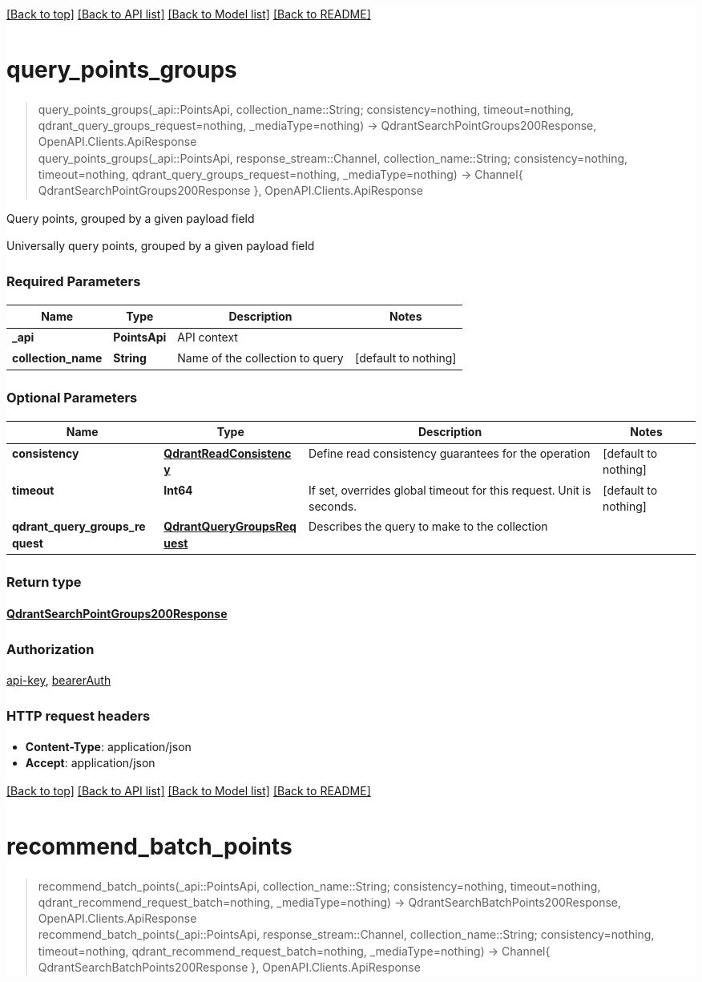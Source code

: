 [[Back to top]](#) [[Back to API list]](../README.md#api-endpoints) [[Back to Model list]](../README.md#models) [[Back to README]](../README.md)

# **query_points_groups**
> query_points_groups(_api::PointsApi, collection_name::String; consistency=nothing, timeout=nothing, qdrant_query_groups_request=nothing, _mediaType=nothing) -> QdrantSearchPointGroups200Response, OpenAPI.Clients.ApiResponse <br/>
> query_points_groups(_api::PointsApi, response_stream::Channel, collection_name::String; consistency=nothing, timeout=nothing, qdrant_query_groups_request=nothing, _mediaType=nothing) -> Channel{ QdrantSearchPointGroups200Response }, OpenAPI.Clients.ApiResponse

Query points, grouped by a given payload field

Universally query points, grouped by a given payload field

### Required Parameters

Name | Type | Description  | Notes
------------- | ------------- | ------------- | -------------
 **_api** | **PointsApi** | API context | 
**collection_name** | **String**| Name of the collection to query | [default to nothing]

### Optional Parameters

Name | Type | Description  | Notes
------------- | ------------- | ------------- | -------------
 **consistency** | [**QdrantReadConsistency**](.md)| Define read consistency guarantees for the operation | [default to nothing]
 **timeout** | **Int64**| If set, overrides global timeout for this request. Unit is seconds. | [default to nothing]
 **qdrant_query_groups_request** | [**QdrantQueryGroupsRequest**](QdrantQueryGroupsRequest.md)| Describes the query to make to the collection | 

### Return type

[**QdrantSearchPointGroups200Response**](QdrantSearchPointGroups200Response.md)

### Authorization

[api-key](../README.md#api-key), [bearerAuth](../README.md#bearerAuth)

### HTTP request headers

 - **Content-Type**: application/json
 - **Accept**: application/json

[[Back to top]](#) [[Back to API list]](../README.md#api-endpoints) [[Back to Model list]](../README.md#models) [[Back to README]](../README.md)

# **recommend_batch_points**
> recommend_batch_points(_api::PointsApi, collection_name::String; consistency=nothing, timeout=nothing, qdrant_recommend_request_batch=nothing, _mediaType=nothing) -> QdrantSearchBatchPoints200Response, OpenAPI.Clients.ApiResponse <br/>
> recommend_batch_points(_api::PointsApi, response_stream::Channel, collection_name::String; consistency=nothing, timeout=nothing, qdrant_recommend_request_batch=nothing, _mediaType=nothing) -> Channel{ QdrantSearchBatchPoints200Response }, OpenAPI.Clients.ApiResponse
